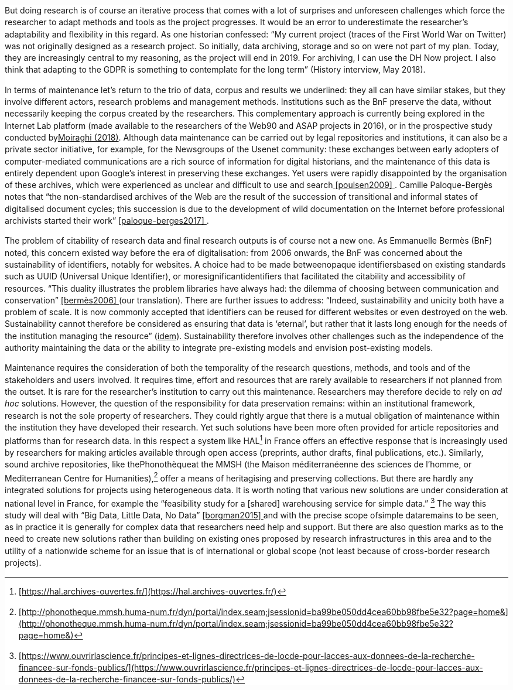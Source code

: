 But doing research is of course an iterative process that comes with a lot of surprises and unforeseen challenges which force the researcher to adapt methods and tools as the project progresses. It would be an error to underestimate the researcher’s adaptability and flexibility in this regard. As one historian confessed: “My current project (traces of the First World War on Twitter) was not originally designed as a research project. So initially, data archiving, storage and so on were not part of my plan. Today, they are increasingly central to my reasoning, as the project will end in 2019. For archiving, I can use the DH Now project. I also think that adapting to the GDPR is something to contemplate for the long term” (History interview, May 2018).

In terms of maintenance let’s return to the trio of data, corpus and results we underlined: they all can have similar stakes, but they involve different actors, research problems and management methods. Institutions such as the BnF preserve the data, without necessarily keeping the corpus created by the researchers. This complementary approach is currently being explored in the Internet Lab platform (made available to the researchers of the Web90 and ASAP projects in 2016), or in the prospective study conducted by[Moiraghi (2018)](#moiraghi2018). Although data maintenance can be carried out by legal repositories and institutions, it can also be a private sector initiative, for example, for the Newsgroups of the Usenet community: these exchanges between early adopters of computer-mediated communications are a rich source of information for digital historians, and the maintenance of this data is entirely dependent upon Google’s interest in preserving these exchanges. Yet users were rapidly disappointed by the organisation of these archives, which were experienced as unclear and difficult to use and search<a class="footnote-ref" href="#poulsen2009"> [poulsen2009] </a>. Camille Paloque-Bergès notes that “the non-standardised archives of the Web are the result of the succession of transitional and informal states of digitalised document cycles; this succession is due to the development of wild documentation on the Internet before professional archivists started their work” <a class="footnote-ref" href="#paloque-berges2017"> [paloque-berges2017] </a>.

The problem of citability of research data and final research outputs is of course not a new one. As Emmanuelle Bermès (BnF) noted, this concern existed way before the era of digitalisation: from 2006 onwards, the BnF was concerned about the sustainability of identifiers, notably for websites. A choice had to be made betweenopaque identifiersbased on existing standards such as UUID (Universal Unique Identifier), or moresignificantidentifiers that facilitated the citability and accessibility of resources. “This duality illustrates the problem libraries have always had: the dilemma of choosing between communication and conservation” <a class="footnote-ref" href="#bermès2006"> [bermès2006] </a>(our translation). There are further issues to address: “Indeed, sustainability and unicity both have a problem of scale. It is now commonly accepted that identifiers can be reused for different websites or even destroyed on the web. Sustainability cannot therefore be considered as ensuring that data is ‘eternal’, but rather that it lasts long enough for the needs of the institution managing the resource” ([idem](#bermès2006)). Sustainability therefore involves other challenges such as the independence of the authority maintaining the data or the ability to integrate pre-existing models and envision post-existing models.

Maintenance requires the consideration of both the temporality of the research questions, methods, and tools and of the stakeholders and users involved. It requires time, effort and resources that are rarely available to researchers if not planned from the outset. It is rare for the researcher’s institution to carry out this maintenance. Researchers may therefore decide to rely on _ad hoc_ solutions. However, the question of the responsibility for data preservation remains: within an institutional framework, research is not the sole property of researchers. They could rightly argue that there is a mutual obligation of maintenance within the institution they have developed their research. Yet such solutions have been more often provided for article repositories and platforms than for research data. In this respect a system like HAL[^10] in France offers an effective response that is increasingly used by researchers for making articles available through open access (preprints, author drafts, final publications, etc.). Similarly, sound archive repositories, like thePhonothèqueat the MMSH (the Maison méditerranéenne des sciences de l’homme, or Mediterranean Centre for Humanities),[^11] offer a means of heritagising and preserving collections. But there are hardly any integrated solutions for projects using heterogeneous data. It is worth noting that various new solutions are under consideration at national level in France, for example the “feasibility study for a [shared] warehousing service for simple data.” [^12] The way this study will deal with “Big Data, Little Data, No Data” <a class="footnote-ref" href="#borgman2015"> [borgman2015] </a>and with the precise scope ofsimple dataremains to be seen, as in practice it is generally for complex data that researchers need help and support. But there are also question marks as to the need to create new solutions rather than building on existing ones proposed by research infrastructures in this area and to the utility of a nationwide scheme for an issue that is of international or global scope (not least because of cross-border research projects).


[^1]: [https://digitalmatters.utah.edu/digital-matters-lab/](https://digitalmatters.utah.edu/digital-matters-lab/)
[^2]: See[https://www.huma-num.fr/presentation/reseau](https://www.huma-num.fr/presentation/reseau);[https://www.dariah.eu/](https://www.dariah.eu/);[https://operas.hypotheses.org](https://operas.hypotheses.org/).
[^3]: [https://library.stanford.edu/research/data-management-services/data-management-plans](https://library.stanford.edu/research/data-management-services/data-management-plans)
[^4]: 10 colleagues are historians, 5 are researchers in Information and Communication Studies, 3 in linguistics and 2 in sociology. Despite disciplines, all colleagues were concerned with data access and data preservation for individual analysis as well as collective projects. Quotations were translated from French to English.
[^5]: See for example[https://ruebot.net/post/twitterdatasets/](https://ruebot.net/post/twitterdatasets/). Nick Ruest shares Twitter IDs, not tweets.
[^6]: [https://asap.hypotheses.org/173#more-173](https://asap.hypotheses.org/173#more-173). Interview conducted during the Asap project dedicated to the born-digital heritage of Paris terrorist attacks, in 2016 (our translation).
[^7]: As underlined by their abstract, “this paper sets out the method developed in a study that explores the production of Gender during the controversy over Gender theory, on Twitter. The method articulates semiotics and computer science to further our understanding of how the techno-editorial properties of this micro-blogging platform influence that production.” The controversy emerged after the adoption in May 2013 of a law allowing same-sex marriage. It has sparked much debates, some of them linked to gender studies, whose opponents depicted as agender theory.
[^8]: [https://professional.dowjones.com/factiva/](https://professional.dowjones.com/factiva/)
[^9]: This database includes more than 5000 references to French works or texts from the 10thto the 21st century, and over 251 million words. See[https://www.frantext.fr/](https://www.frantext.fr/).
[^10]: [https://hal.archives-ouvertes.fr/](https://hal.archives-ouvertes.fr/)
[^11]: [http://phonotheque.mmsh.huma-num.fr/dyn/portal/index.seam;jsessionid=ba99be050dd4cea60bb98fbe5e32?page=home&](http://phonotheque.mmsh.huma-num.fr/dyn/portal/index.seam;jsessionid=ba99be050dd4cea60bb98fbe5e32?page=home&)
[^12]: [https://www.ouvrirlascience.fr/principes-et-lignes-directrices-de-locde-pour-lacces-aux-donnees-de-la-recherche-financee-sur-fonds-publics/](https://www.ouvrirlascience.fr/principes-et-lignes-directrices-de-locde-pour-lacces-aux-donnees-de-la-recherche-financee-sur-fonds-publics/)
[^13]: [https://web90.hypot](https://web90.hypotheses.org/le-projet-web90)[heses.org/le-projet-web90](https://web90.hypotheses.org/le-projet-web90)
[^14]: See the article posted by the Internet Archive foundation (05/10/2017): “Wayback Machine Playback… now with Timestamps!” [https://blog.archive.org/2017/10/05/wayback-machine-playback-now-with-timestamps/](https://blog.archive.org/2017/10/05/wayback-machine-playback-now-with-timestamps/)
[^15]: The French termdispositif, as defined by Michel Foucault, is sometimes translated as apparatus. See[Callewaert (2017)](#callewaert2017): “I use the French term dispositif , even in English, because I feel the usual translations such as apparatus or deployment are misleading when used in connection with Foucault’s texts. These terms contained different meaning in the trend of philosophy in France at the time of the development of the term dispositif.” 
[^16]: [http://www.progedo.fr/progedo/](http://www.progedo.fr/progedo/)
[^17]: [https://dataverse.org/about](https://dataverse.org/about)
[^18]: See[https://www.cessda.eu/About](https://www.cessda.eu/About)
[^19]: See for example[http://liste.theuth.fr/](http://liste.theuth.fr/)(archives of this mailinglist are available from 2004). See also the astonishing stability and durability of a founder public history project: The Valley of the Shadow, launched from 1993.[http://valley.lib.virginia.edu](http://valley.lib.virginia.edu/)
[^20]: [https://arxiv.org](https://arxiv.org/)
[^21]: [https://hal.archives-ouvertes.fr/](https://hal.archives-ouvertes.fr/)
[^22]: [https://fr.hypotheses.org/](https://fr.hypotheses.org/)
[^23]: See[https://blogs.mediapart.fr/edition/au-coeur-de-la-recherche/article/130418/transition-vers-l-acces-libre-le-piege-des-accords-globaux-avec-les-editeur](https://blogs.mediapart.fr/edition/au-coeur-de-la-recherche/article/130418/transition-vers-l-acces-libre-le-piege-des-accords-globaux-avec-les-editeur). Interesting resources on this broad debate are also available at:[http://blogs.lse.ac.uk/impactofsocialsciences/](http://blogs.lse.ac.uk/impactofsocialsciences/).
[^24]: [https://ec.europa.eu/info/law/law-topic/data-protection/reform_fr](https://ec.europa.eu/info/law/law-topic/data-protection/reform_fr)
[^25]: [http://textopol.u-pec.fr/anr-appel/](http://textopol.u-pec.fr/anr-appel/)and[http://textopol.u-pec.fr/anr-appel/index.php/2017/09/19/podcasts-de-la-journee-journee-appel-sur-le-cadre-juridique-applicable-aux-traitements-de-donnees-a-caractere-personnel/](http://textopol.u-pec.fr/anr-appel/index.php/2017/09/19/podcasts-de-la-journee-journee-appel-sur-le-cadre-juridique-applicable-aux-traitements-de-donnees-a-caractere-personnel/)
[^26]: [https://cordis.europa.eu](https://cordis.europa.eu/)
[^27]: See “Arquivo.pt preserved websites about Research & Development projects funded by the EU” on aquivo.pt (10/04/2017).[http://sobre.arquivo.pt/en/arquivo-pt-preserved-websites-about-research-development-projects-funded-by-the-eu/](http://sobre.arquivo.pt/en/arquivo-pt-preserved-websites-about-research-development-projects-funded-by-the-eu/)
[^28]: Appraisal and revision of a paper occurs or may continue after publication.
[^29]: [https://sustainabledevelopment.un.org/content/documents/5987our-common-future.pdf](https://sustainabledevelopment.un.org/content/documents/5987our-common-future.pdf)
[^30]: See the COMETS document (CNRS)[https://www.univ-paris13.fr/wp-content/uploads/guide_promouvoir_une_recherche_inte_gre_et_responsable_8septembre2014.pdf](https://www.univ-paris13.fr/wp-content/uploads/guide_promouvoir_une_recherche_inte_gre_et_responsable_8septembre2014.pdf).
[^31]: On sustainability ethics: “The ethics of sustainability provides a clear sense of the principles that make sustainability more than just a simple problem-solving system, but make it an idea that is grounded in commonly understood ethical principles. In short, the ethics of sustainability provide the moral authority behind sustainability as a fair and equitable approach to making the world a better place.” [http://rio20.net/wp-content/uploads/2012/01/Ethics-of-Sustainability-Textbook.pdf](http://rio20.net/wp-content/uploads/2012/01/Ethics-of-Sustainability-Textbook.pdf).## Bibliography